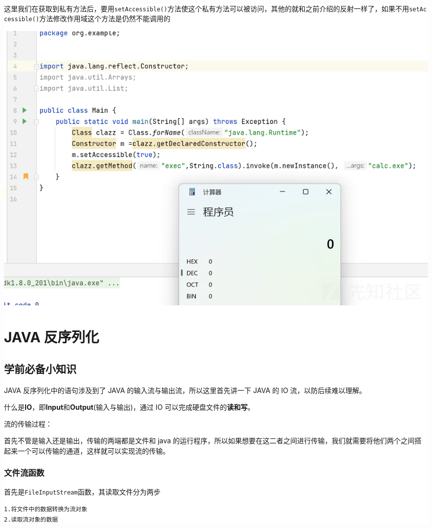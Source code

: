 这里我们在获取到私有方法后，要用`setAccessible()`方法使这个私有方法可以被访问，其他的就和之前介绍的反射一样了，如果不用`setAccessible()`方法修改作用域这个方法是仍然不能调用的

[![](assets/1705890694-63c7e44a676d79e4af95370218745a5b.png)](https://xzfile.aliyuncs.com/media/upload/picture/20240120103025-de051d30-b73b-1.png)

# JAVA 反序列化

## 学前必备小知识

JAVA 反序列化中的语句涉及到了 JAVA 的输入流与输出流，所以这里首先讲一下 JAVA 的 IO 流，以防后续难以理解。

什么是**IO**，即**Input**和**Output**(输入与输出)，通过 IO 可以完成硬盘文件的**读和写**。

流的传输过程：

首先不管是输入还是输出，传输的两端都是文件和 java 的运行程序，所以如果想要在这二者之间进行传输，我们就需要将他们两个之间搭起来一个可以传输的通道，这样就可以实现流的传输。

### 文件流函数

首先是`FileInputStream`函数，其读取文件分为两步

```bash
1.将文件中的数据转换为流对象
2.读取流对象的数据
```
